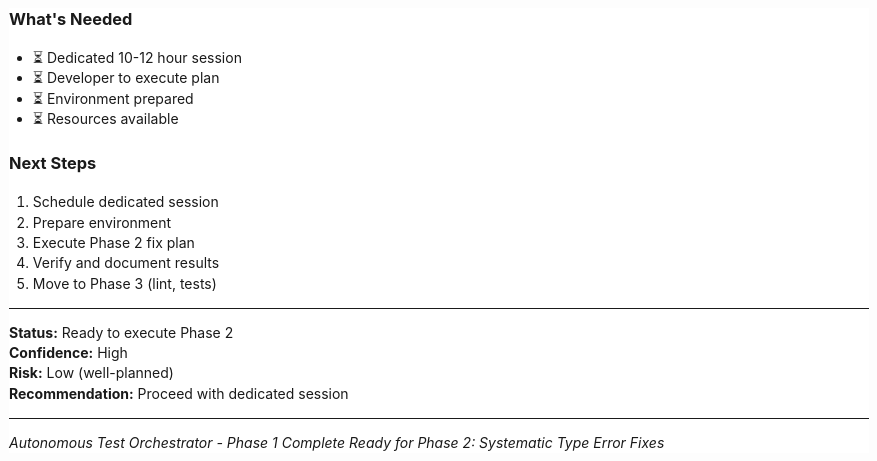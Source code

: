 ### What's Needed

- ⏳ Dedicated 10-12 hour session
- ⏳ Developer to execute plan
- ⏳ Environment prepared
- ⏳ Resources available

### Next Steps

1. Schedule dedicated session
2. Prepare environment
3. Execute Phase 2 fix plan
4. Verify and document results
5. Move to Phase 3 (lint, tests)

---

**Status:** Ready to execute Phase 2  
**Confidence:** High  
**Risk:** Low (well-planned)  
**Recommendation:** Proceed with dedicated session

---

*Autonomous Test Orchestrator - Phase 1 Complete*
*Ready for Phase 2: Systematic Type Error Fixes*

